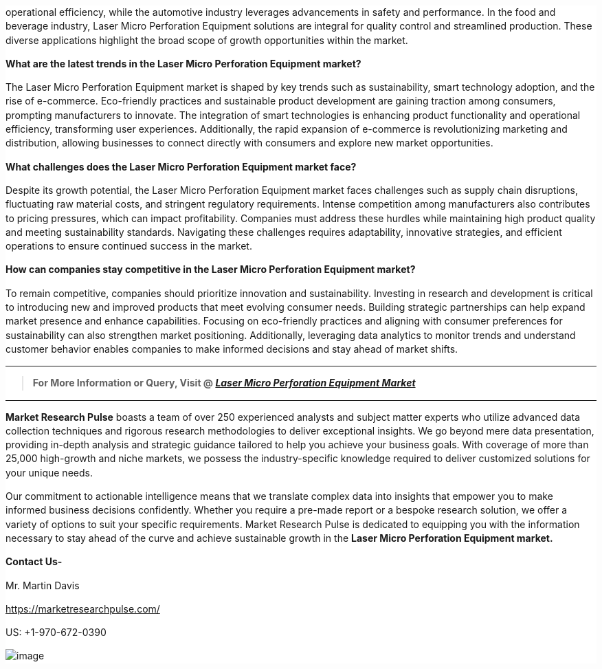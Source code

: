 operational efficiency, while the automotive industry leverages advancements in safety and performance. In the food and beverage industry, Laser Micro Perforation Equipment solutions are integral for quality control and streamlined production. These diverse applications highlight the broad scope of growth opportunities within the market.</p><p><strong>What are the latest trends in the Laser Micro Perforation Equipment market?</strong></p><p>The Laser Micro Perforation Equipment market is shaped by key trends such as sustainability, smart technology adoption, and the rise of e-commerce. Eco-friendly practices and sustainable product development are gaining traction among consumers, prompting manufacturers to innovate. The integration of smart technologies is enhancing product functionality and operational efficiency, transforming user experiences. Additionally, the rapid expansion of e-commerce is revolutionizing marketing and distribution, allowing businesses to connect directly with consumers and explore new market opportunities.</p><p><strong>What challenges does the Laser Micro Perforation Equipment market face?</strong></p><p>Despite its growth potential, the Laser Micro Perforation Equipment market faces challenges such as supply chain disruptions, fluctuating raw material costs, and stringent regulatory requirements. Intense competition among manufacturers also contributes to pricing pressures, which can impact profitability. Companies must address these hurdles while maintaining high product quality and meeting sustainability standards. Navigating these challenges requires adaptability, innovative strategies, and efficient operations to ensure continued success in the market.</p><p><strong>How can companies stay competitive in the Laser Micro Perforation Equipment market?</strong></p><p>To remain competitive, companies should prioritize innovation and sustainability. Investing in research and development is critical to introducing new and improved products that meet evolving consumer needs. Building strategic partnerships can help expand market presence and enhance capabilities. Focusing on eco-friendly practices and aligning with consumer preferences for sustainability can also strengthen market positioning. Additionally, leveraging data analytics to monitor trends and understand customer behavior enables companies to make informed decisions and stay ahead of market shifts.</p><hr /><blockquote><p><strong>For More Information or Query, Visit @&nbsp;<em><a href="https://marketresearchpulse.com/report/147390/laser-micro-perforation-equipment-market?utm_source=Linkedin&utm_medium=0116">Laser Micro Perforation Equipment Market</a></em></strong></p></blockquote><hr /><p><strong>Market Research Pulse</strong> boasts a team of over 250 experienced analysts and subject matter experts who utilize advanced data collection techniques and rigorous research methodologies to deliver exceptional insights. We go beyond mere data presentation, providing in-depth analysis and strategic guidance tailored to help you achieve your business goals. With coverage of more than 25,000 high-growth and niche markets, we possess the industry-specific knowledge required to deliver customized solutions for your unique needs.</p><p>Our commitment to actionable intelligence means that we translate complex data into insights that empower you to make informed business decisions confidently. Whether you require a pre-made report or a bespoke research solution, we offer a variety of options to suit your specific requirements. Market Research Pulse is dedicated to equipping you with the information necessary to stay ahead of the curve and achieve sustainable growth in the <strong>Laser Micro Perforation Equipment market.</strong></p><p><strong>Contact Us-</strong></p><p>Mr. Martin Davis</p><p>https://marketresearchpulse.com/</p><p>US: +1-970-672-0390</p>
![image](https://github.com/user-attachments/assets/1806a88e-efcd-4ab9-8dfa-e4d8a7c9d160)

